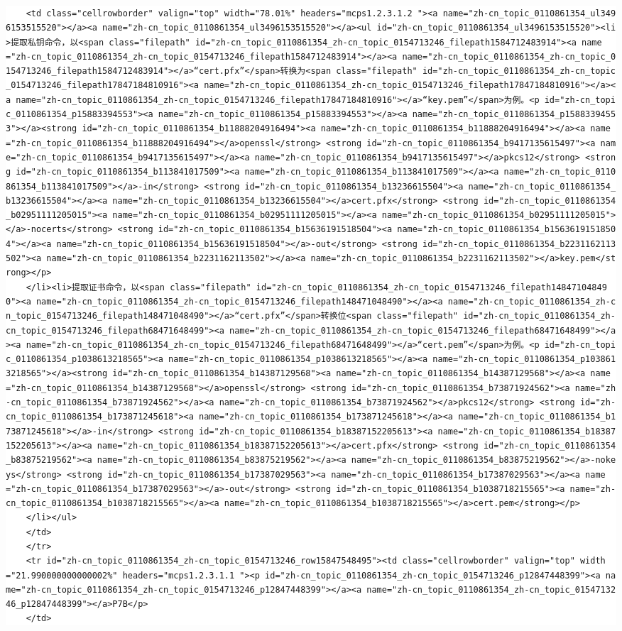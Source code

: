         <td class="cellrowborder" valign="top" width="78.01%" headers="mcps1.2.3.1.2 "><a name="zh-cn_topic_0110861354_ul3496153515520"></a><a name="zh-cn_topic_0110861354_ul3496153515520"></a><ul id="zh-cn_topic_0110861354_ul3496153515520"><li>提取私钥命令，以<span class="filepath" id="zh-cn_topic_0110861354_zh-cn_topic_0154713246_filepath1584712483914"><a name="zh-cn_topic_0110861354_zh-cn_topic_0154713246_filepath1584712483914"></a><a name="zh-cn_topic_0110861354_zh-cn_topic_0154713246_filepath1584712483914"></a>“cert.pfx”</span>转换为<span class="filepath" id="zh-cn_topic_0110861354_zh-cn_topic_0154713246_filepath17847184810916"><a name="zh-cn_topic_0110861354_zh-cn_topic_0154713246_filepath17847184810916"></a><a name="zh-cn_topic_0110861354_zh-cn_topic_0154713246_filepath17847184810916"></a>“key.pem”</span>为例。<p id="zh-cn_topic_0110861354_p15883394553"><a name="zh-cn_topic_0110861354_p15883394553"></a><a name="zh-cn_topic_0110861354_p15883394553"></a><strong id="zh-cn_topic_0110861354_b11888204916494"><a name="zh-cn_topic_0110861354_b11888204916494"></a><a name="zh-cn_topic_0110861354_b11888204916494"></a>openssl</strong> <strong id="zh-cn_topic_0110861354_b9417135615497"><a name="zh-cn_topic_0110861354_b9417135615497"></a><a name="zh-cn_topic_0110861354_b9417135615497"></a>pkcs12</strong> <strong id="zh-cn_topic_0110861354_b113841017509"><a name="zh-cn_topic_0110861354_b113841017509"></a><a name="zh-cn_topic_0110861354_b113841017509"></a>-in</strong> <strong id="zh-cn_topic_0110861354_b13236615504"><a name="zh-cn_topic_0110861354_b13236615504"></a><a name="zh-cn_topic_0110861354_b13236615504"></a>cert.pfx</strong> <strong id="zh-cn_topic_0110861354_b02951111205015"><a name="zh-cn_topic_0110861354_b02951111205015"></a><a name="zh-cn_topic_0110861354_b02951111205015"></a>-nocerts</strong> <strong id="zh-cn_topic_0110861354_b15636191518504"><a name="zh-cn_topic_0110861354_b15636191518504"></a><a name="zh-cn_topic_0110861354_b15636191518504"></a>-out</strong> <strong id="zh-cn_topic_0110861354_b2231162113502"><a name="zh-cn_topic_0110861354_b2231162113502"></a><a name="zh-cn_topic_0110861354_b2231162113502"></a>key.pem</strong></p>
        </li><li>提取证书命令，以<span class="filepath" id="zh-cn_topic_0110861354_zh-cn_topic_0154713246_filepath148471048490"><a name="zh-cn_topic_0110861354_zh-cn_topic_0154713246_filepath148471048490"></a><a name="zh-cn_topic_0110861354_zh-cn_topic_0154713246_filepath148471048490"></a>“cert.pfx”</span>转换位<span class="filepath" id="zh-cn_topic_0110861354_zh-cn_topic_0154713246_filepath68471648499"><a name="zh-cn_topic_0110861354_zh-cn_topic_0154713246_filepath68471648499"></a><a name="zh-cn_topic_0110861354_zh-cn_topic_0154713246_filepath68471648499"></a>“cert.pem”</span>为例。<p id="zh-cn_topic_0110861354_p1038613218565"><a name="zh-cn_topic_0110861354_p1038613218565"></a><a name="zh-cn_topic_0110861354_p1038613218565"></a><strong id="zh-cn_topic_0110861354_b14387129568"><a name="zh-cn_topic_0110861354_b14387129568"></a><a name="zh-cn_topic_0110861354_b14387129568"></a>openssl</strong> <strong id="zh-cn_topic_0110861354_b73871924562"><a name="zh-cn_topic_0110861354_b73871924562"></a><a name="zh-cn_topic_0110861354_b73871924562"></a>pkcs12</strong> <strong id="zh-cn_topic_0110861354_b173871245618"><a name="zh-cn_topic_0110861354_b173871245618"></a><a name="zh-cn_topic_0110861354_b173871245618"></a>-in</strong> <strong id="zh-cn_topic_0110861354_b18387152205613"><a name="zh-cn_topic_0110861354_b18387152205613"></a><a name="zh-cn_topic_0110861354_b18387152205613"></a>cert.pfx</strong> <strong id="zh-cn_topic_0110861354_b83875219562"><a name="zh-cn_topic_0110861354_b83875219562"></a><a name="zh-cn_topic_0110861354_b83875219562"></a>-nokeys</strong> <strong id="zh-cn_topic_0110861354_b17387029563"><a name="zh-cn_topic_0110861354_b17387029563"></a><a name="zh-cn_topic_0110861354_b17387029563"></a>-out</strong> <strong id="zh-cn_topic_0110861354_b1038718215565"><a name="zh-cn_topic_0110861354_b1038718215565"></a><a name="zh-cn_topic_0110861354_b1038718215565"></a>cert.pem</strong></p>
        </li></ul>
        </td>
        </tr>
        <tr id="zh-cn_topic_0110861354_zh-cn_topic_0154713246_row15847548495"><td class="cellrowborder" valign="top" width="21.990000000000002%" headers="mcps1.2.3.1.1 "><p id="zh-cn_topic_0110861354_zh-cn_topic_0154713246_p12847448399"><a name="zh-cn_topic_0110861354_zh-cn_topic_0154713246_p12847448399"></a><a name="zh-cn_topic_0110861354_zh-cn_topic_0154713246_p12847448399"></a>P7B</p>
        </td>